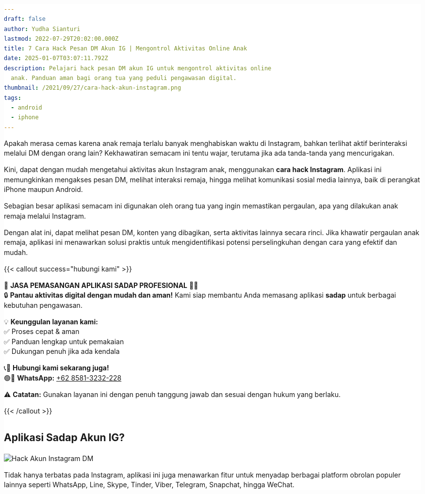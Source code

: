 ```yaml
---
draft: false
author: Yudha Sianturi
lastmod: 2022-07-29T20:02:00.000Z
title: 7 Cara Hack Pesan DM Akun IG | Mengontrol Aktivitas Online Anak
date: 2025-01-07T03:07:11.792Z
description: Pelajari hack pesan DM akun IG untuk mengontrol aktivitas online
  anak. Panduan aman bagi orang tua yang peduli pengawasan digital.
thumbnail: /2021/09/27/cara-hack-akun-instagram.png
tags:
  - android
  - iphone
---
```


Apakah merasa cemas karena anak remaja terlalu banyak menghabiskan waktu di Instagram, bahkan terlihat aktif berinteraksi melalui DM dengan orang lain? Kekhawatiran semacam ini tentu wajar, terutama jika ada tanda-tanda yang mencurigakan.

Kini, dapat dengan mudah mengetahui aktivitas akun Instagram anak, menggunakan **cara hack Instagram**. Aplikasi ini memungkinkan mengakses pesan DM, melihat interaksi remaja, hingga melihat komunikasi sosial media lainnya, baik di perangkat iPhone maupun Android.

Sebagian besar aplikasi semacam ini digunakan oleh orang tua yang ingin memastikan pergaulan, apa yang dilakukan anak remaja melalui Instagram.

Dengan alat ini, dapat melihat pesan DM, konten yang dibagikan, serta aktivitas lainnya secara rinci. Jika khawatir pergaulan anak remaja, aplikasi ini menawarkan solusi praktis untuk mengidentifikasi potensi perselingkuhan dengan cara yang efektif dan mudah.

{{< callout success="hubungi kami" >}}

📢 **JASA PEMASANGAN APLIKASI SADAP PROFESIONAL** 📱✨  
🔒 **Pantau aktivitas digital dengan mudah dan aman!** Kami siap membantu Anda memasang aplikasi **sadap** untuk berbagai kebutuhan pengawasan.

💡 **Keunggulan layanan kami:**  
✅ Proses cepat & aman  
✅ Panduan lengkap untuk pemakaian  
✅ Dukungan penuh jika ada kendala

📞📲 **Hubungi kami sekarang juga!**  
🟢💬 **WhatsApp:** [+62 8581-3232-228](https://wa.me/6285813232228?text=2mata.github.io)

⚠️ **Catatan:** Gunakan layanan ini dengan penuh tanggung jawab dan sesuai dengan hukum yang berlaku.

{{< /callout >}}

## Aplikasi Sadap Akun IG?

![Hack Akun Instagram DM](/2021/09/27/cara-hack-akun-instagram.png)

Tidak hanya terbatas pada Instagram, aplikasi ini juga menawarkan fitur untuk menyadap berbagai platform obrolan populer lainnya seperti WhatsApp, Line, Skype, Tinder, Viber, Telegram, Snapchat, hingga WeChat.
